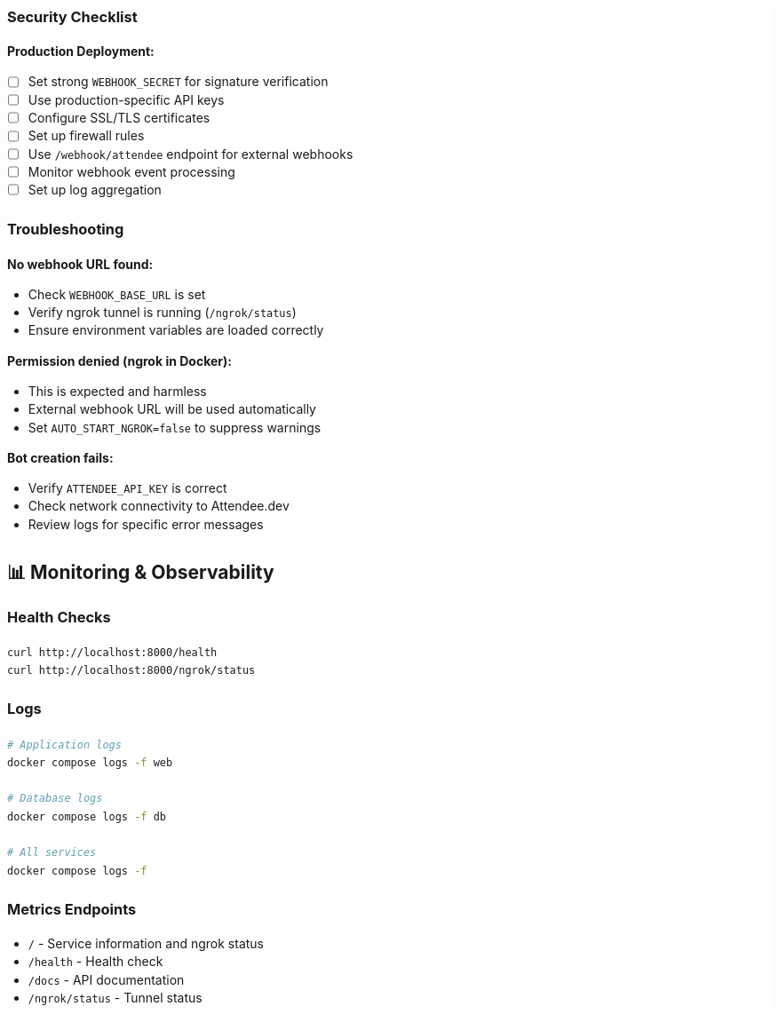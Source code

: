 ### Security Checklist

**Production Deployment:**
- [ ] Set strong `WEBHOOK_SECRET` for signature verification
- [ ] Use production-specific API keys
- [ ] Configure SSL/TLS certificates
- [ ] Set up firewall rules
- [ ] Use `/webhook/attendee` endpoint for external webhooks
- [ ] Monitor webhook event processing
- [ ] Set up log aggregation

### Troubleshooting

**No webhook URL found:**
- Check `WEBHOOK_BASE_URL` is set
- Verify ngrok tunnel is running (`/ngrok/status`)
- Ensure environment variables are loaded correctly

**Permission denied (ngrok in Docker):**
- This is expected and harmless
- External webhook URL will be used automatically
- Set `AUTO_START_NGROK=false` to suppress warnings

**Bot creation fails:**
- Verify `ATTENDEE_API_KEY` is correct
- Check network connectivity to Attendee.dev
- Review logs for specific error messages

## 📊 Monitoring & Observability

### Health Checks
```bash
curl http://localhost:8000/health
curl http://localhost:8000/ngrok/status
```

### Logs
```bash
# Application logs
docker compose logs -f web

# Database logs
docker compose logs -f db

# All services
docker compose logs -f
```

### Metrics Endpoints
- `/` - Service information and ngrok status
- `/health` - Health check
- `/docs` - API documentation
- `/ngrok/status` - Tunnel status
